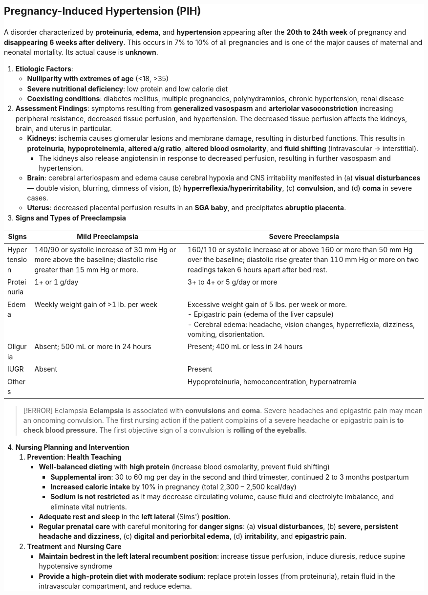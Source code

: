 ## Pregnancy-Induced Hypertension (PIH)
A disorder characterized by **proteinuria**, **edema**, and **hypertension** appearing after the **20th to 24th week** of pregnancy and **disappearing 6 weeks after delivery**. This occurs in 7% to 10% of all pregnancies and is one of the major causes of maternal and neonatal mortality. Its actual cause is **unknown**.
1. **Etiologic Factors**:
	- **Nulliparity with extremes of age** (<18, >35)
	- **Severe nutritional deficiency**: low protein and low calorie diet
	- **Coexisting conditions**: diabetes mellitus, multiple pregnancies, polyhydramnios, chronic hypertension, renal disease
2. **Assessment Findings**: symptoms resulting from **generalized vasospasm** and **arteriolar vasoconstriction** increasing peripheral resistance, decreased tissue perfusion, and hypertension. The decreased tissue perfusion affects the kidneys, brain, and uterus in particular.
	- **Kidneys**: ischemia causes glomerular lesions and membrane damage, resulting in disturbed functions. This results in **proteinuria**, **hypoproteinemia**, **altered a/g ratio**, **altered blood osmolarity**, and **fluid shifting** (intravascular → interstitial).
		- The kidneys also release angiotensin in response to decreased perfusion, resulting in further vasospasm and hypertension.
	- **Brain**: cerebral arteriospasm and edema cause cerebral hypoxia and CNS irritability manifested in (a) **visual disturbances**— double vision, blurring, dimness of vision, (b) **hyperreflexia**/**hyperirritability**, (c) **convulsion**, and (d) **coma** in severe cases.
	- **Uterus**: decreased placental perfusion results in an **SGA baby**, and precipitates **abruptio placenta**.
3. **Signs and Types of Preeclampsia**

| Signs        | Mild Preeclampsia                                                                                                 | Severe Preeclampsia                                                                                                                                                                                    |
| ------------ | ----------------------------------------------------------------------------------------------------------------- | ------------------------------------------------------------------------------------------------------------------------------------------------------------------------------------------------------ |
| Hypertension | 140/90 or systolic increase of 30 mm Hg or more above the baseline; diastolic rise greater than 15 mm Hg or more. | 160/110 or systolic increase at or above 160 or more than 50 mm Hg over the baseline; diastolic rise greater than 110 mm Hg or more on two readings taken 6 hours apart after bed rest.                |
| Proteinuria  | 1+ or 1 g/day                                                                                                     | 3+ to 4+ or 5 g/day or more                                                                                                                                                                            |
| Edema        | Weekly weight gain of >1 lb. per week                                                                             | Excessive weight gain of 5 lbs. per week or more.<br>- Epigastric pain (edema of the liver capsule)<br>- Cerebral edema: headache, vision changes, hyperreflexia, dizziness, vomiting, disorientation. |
| Oliguria     | Absent; 500 mL or more in 24 hours                                                                                | Present; 400 mL or less in 24 hours                                                                                                                                                                    |
| IUGR         | Absent                                                                                                            | Present                                                                                                                                                                                                |
| Others       |                                                                                                                   | Hypoproteinuria, hemoconcentration, hypernatremia                                                                                                                                                      |

>[!ERROR] Eclampsia
>**Eclampsia** is associated with **convulsions** and **coma**. Severe headaches and epigastric pain may mean an oncoming convulsion. The first nursing action if the patient complains of a severe headache or epigastric pain is **to check blood pressure**. The first objective sign of a convulsion is **rolling of the eyeballs**.

4. **Nursing Planning and Intervention**
	1. **Prevention**: **Health Teaching**
		- **Well-balanced dieting** with **high protein** (increase blood osmolarity, prevent fluid shifting)
			- **Supplemental iron**: 30 to 60 mg per day in the second and third trimester, continued 2 to 3 months postpartum
			- **Increased caloric intake** by 10% in pregnancy (total 2,300 – 2,500 kcal/day)
			- **Sodium is not restricted** as it may decrease circulating volume, cause fluid and electrolyte imbalance, and eliminate vital nutrients.
		- **Adequate rest and sleep** in the **left lateral** (Sims') **position**.
		- **Regular prenatal care** with careful monitoring for **danger signs**: (a) **visual disturbances**, (b) **severe, persistent headache and dizziness**, (c) **digital and periorbital edema**, (d) **irritability**, and **epigastric pain**.
	2. **Treatment** and **Nursing Care**
		- **Maintain bedrest in the left lateral recumbent position**: increase tissue perfusion, induce diuresis, reduce supine hypotensive syndrome
		- **Provide a high-protein diet with moderate sodium**: replace protein losses (from proteinuria), retain fluid in the intravascular compartment, and reduce edema.